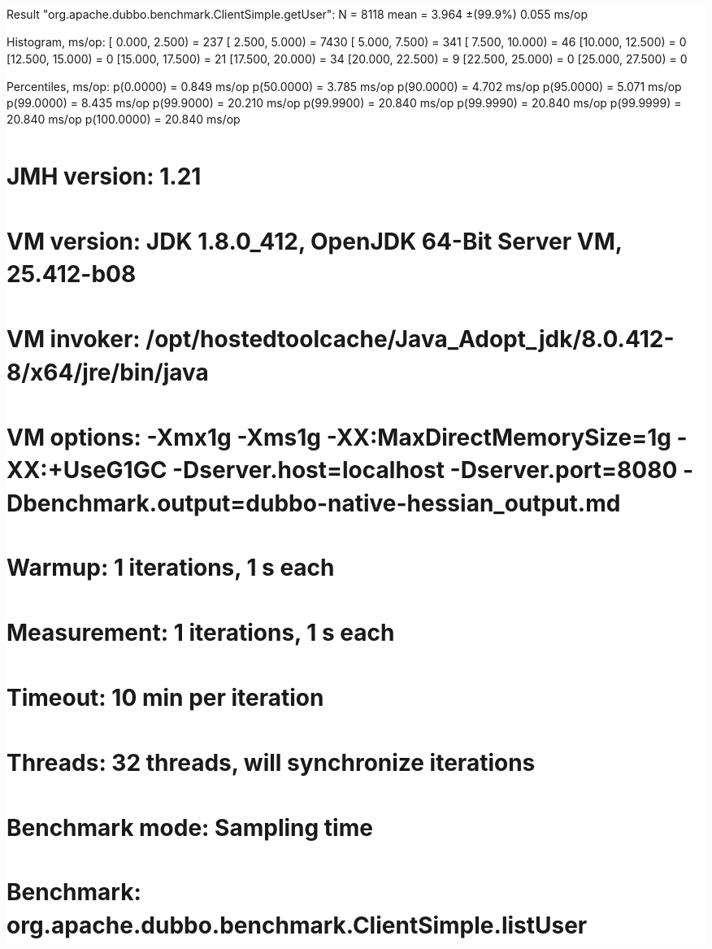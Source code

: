 Result "org.apache.dubbo.benchmark.ClientSimple.getUser":
  N = 8118
  mean =      3.964 ±(99.9%) 0.055 ms/op

  Histogram, ms/op:
    [ 0.000,  2.500) = 237 
    [ 2.500,  5.000) = 7430 
    [ 5.000,  7.500) = 341 
    [ 7.500, 10.000) = 46 
    [10.000, 12.500) = 0 
    [12.500, 15.000) = 0 
    [15.000, 17.500) = 21 
    [17.500, 20.000) = 34 
    [20.000, 22.500) = 9 
    [22.500, 25.000) = 0 
    [25.000, 27.500) = 0 

  Percentiles, ms/op:
      p(0.0000) =      0.849 ms/op
     p(50.0000) =      3.785 ms/op
     p(90.0000) =      4.702 ms/op
     p(95.0000) =      5.071 ms/op
     p(99.0000) =      8.435 ms/op
     p(99.9000) =     20.210 ms/op
     p(99.9900) =     20.840 ms/op
     p(99.9990) =     20.840 ms/op
     p(99.9999) =     20.840 ms/op
    p(100.0000) =     20.840 ms/op


# JMH version: 1.21
# VM version: JDK 1.8.0_412, OpenJDK 64-Bit Server VM, 25.412-b08
# VM invoker: /opt/hostedtoolcache/Java_Adopt_jdk/8.0.412-8/x64/jre/bin/java
# VM options: -Xmx1g -Xms1g -XX:MaxDirectMemorySize=1g -XX:+UseG1GC -Dserver.host=localhost -Dserver.port=8080 -Dbenchmark.output=dubbo-native-hessian_output.md
# Warmup: 1 iterations, 1 s each
# Measurement: 1 iterations, 1 s each
# Timeout: 10 min per iteration
# Threads: 32 threads, will synchronize iterations
# Benchmark mode: Sampling time
# Benchmark: org.apache.dubbo.benchmark.ClientSimple.listUser
